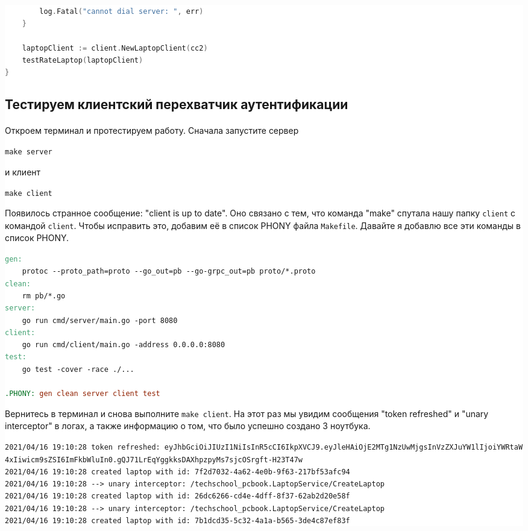 ```go
        log.Fatal("cannot dial server: ", err)
    }
    
    laptopClient := client.NewLaptopClient(cc2)
    testRateLaptop(laptopClient)
}
```

## Тестируем клиентский перехватчик аутентификации
Откроем терминал и протестируем работу. Сначала запустите сервер

```shell
make server
```

и клиент 

```shell
make client
```

Появилось странное сообщение: "client is up to date". Оно связано с тем, что
команда "make" спутала нашу папку `client` с командой `client`. Чтобы исправить
это, добавим её в список PHONY файла `Makefile`. Давайте я добавлю все эти
команды в список PHONY.

```makefile
gen:
	protoc --proto_path=proto --go_out=pb --go-grpc_out=pb proto/*.proto
clean:
	rm pb/*.go
server:
	go run cmd/server/main.go -port 8080
client:
	go run cmd/client/main.go -address 0.0.0.0:8080
test:
	go test -cover -race ./...

.PHONY: gen clean server client test
```

Вернитесь в терминал и снова выполните `make client`. На этот раз мы увидим
сообщения "token refreshed" и "unary interceptor" в логах, а также информацию
о том, что было успешно создано 3 ноутбука. 

```shell
2021/04/16 19:10:28 token refreshed: eyJhbGciOiJIUzI1NiIsInR5cCI6IkpXVCJ9.eyJleHAiOjE2MTg1NzUwMjgsInVzZXJuYW1lIjoiYWRtaW4xIiwicm9sZSI6ImFkbWluIn0.gQJ71LrEqYggkksDAXhpzpyMs7sjcOSrgft-H23T47w
2021/04/16 19:10:28 created laptop with id: 7f2d7032-4a62-4e0b-9f63-217bf53afc94
2021/04/16 19:10:28 --> unary interceptor: /techschool_pcbook.LaptopService/CreateLaptop
2021/04/16 19:10:28 created laptop with id: 26dc6266-cd4e-4dff-8f37-62ab2d20e58f
2021/04/16 19:10:28 --> unary interceptor: /techschool_pcbook.LaptopService/CreateLaptop
2021/04/16 19:10:28 created laptop with id: 7b1dcd35-5c32-4a1a-b565-3de4c87ef83f
```
